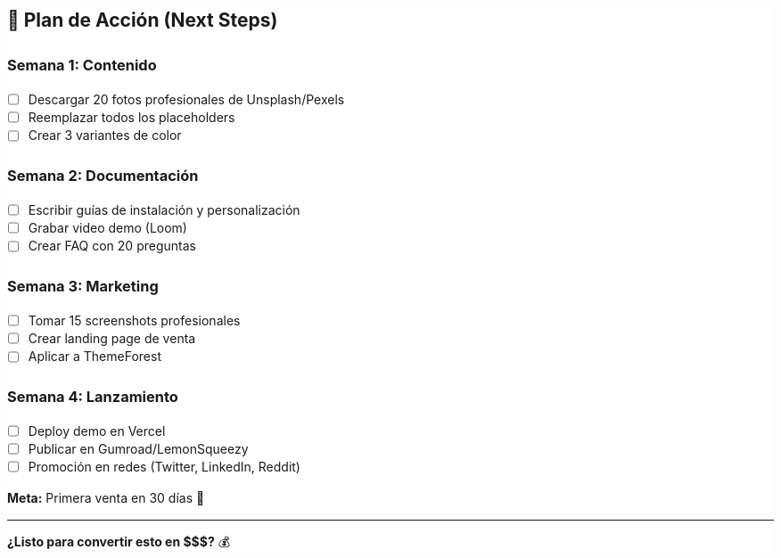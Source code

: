 ## 🚀 Plan de Acción (Next Steps)

### Semana 1: Contenido
- [ ] Descargar 20 fotos profesionales de Unsplash/Pexels
- [ ] Reemplazar todos los placeholders
- [ ] Crear 3 variantes de color

### Semana 2: Documentación
- [ ] Escribir guías de instalación y personalización
- [ ] Grabar video demo (Loom)
- [ ] Crear FAQ con 20 preguntas

### Semana 3: Marketing
- [ ] Tomar 15 screenshots profesionales
- [ ] Crear landing page de venta
- [ ] Aplicar a ThemeForest

### Semana 4: Lanzamiento
- [ ] Deploy demo en Vercel
- [ ] Publicar en Gumroad/LemonSqueezy
- [ ] Promoción en redes (Twitter, LinkedIn, Reddit)

**Meta:** Primera venta en 30 días 🎯

---

**¿Listo para convertir esto en $$$?** 💰
